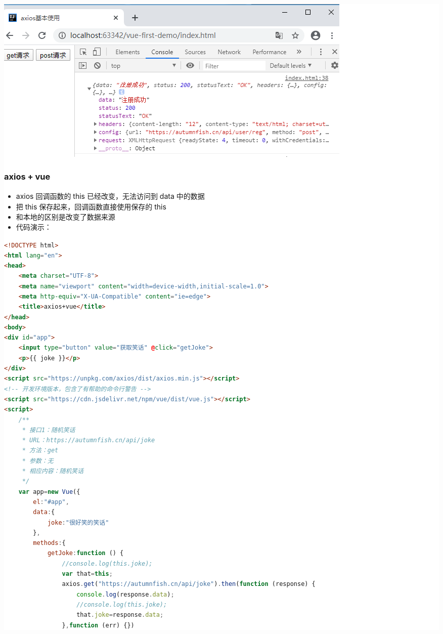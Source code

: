 ![image-20200326160155563](../images/image-20200326160155563.png)

### axios + vue

- axios 回调函数的 this 已经改变，无法访问到 data 中的数据
- 把 this 保存起来，回调函数直接使用保存的 this
- 和本地的区别是改变了数据来源
- 代码演示：

```html
<!DOCTYPE html>
<html lang="en">
<head>
    <meta charset="UTF-8">
    <meta name="viewport" content="width=device-width,initial-scale=1.0">
    <meta http-equiv="X-UA-Compatible" content="ie=edge">
    <title>axios+vue</title>
</head>
<body>
<div id="app">
    <input type="button" value="获取笑话" @click="getJoke">
    <p>{{ joke }}</p>
</div>
<script src="https://unpkg.com/axios/dist/axios.min.js"></script>
<!-- 开发环境版本，包含了有帮助的命令行警告 -->
<script src="https://cdn.jsdelivr.net/npm/vue/dist/vue.js"></script>
<script>
    /**
     * 接口1：随机笑话
     * URL：https://autumnfish.cn/api/joke
     * 方法：get
     * 参数：无
     * 相应内容：随机笑话
     */
    var app=new Vue({
        el:"#app",
        data:{
            joke:"很好笑的笑话"
        },
        methods:{
            getJoke:function () {
                //console.log(this.joke);
                var that=this;
                axios.get("https://autumnfish.cn/api/joke").then(function (response) {
                    console.log(response.data);
                    //console.log(this.joke);
                    that.joke=response.data;
                },function (err) {})

```